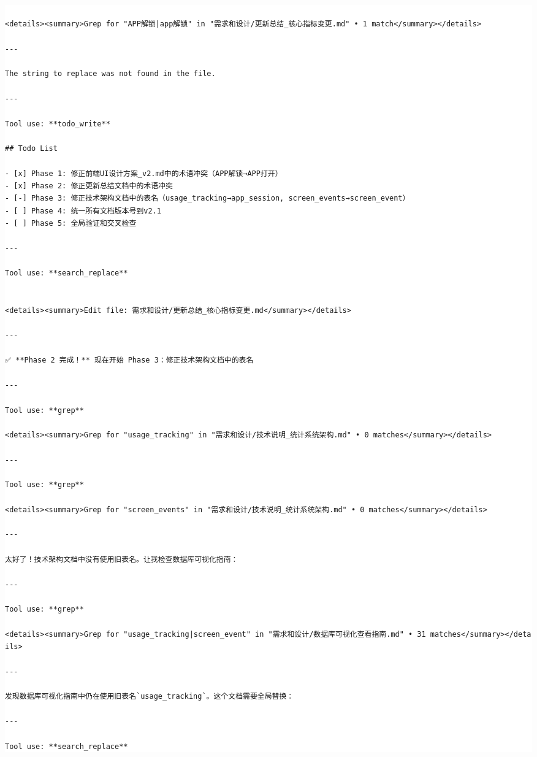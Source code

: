 ```

<details><summary>Grep for "APP解锁|app解锁" in "需求和设计/更新总结_核心指标变更.md" • 1 match</summary></details>

---

The string to replace was not found in the file.

---

Tool use: **todo_write**

## Todo List

- [x] Phase 1: 修正前端UI设计方案_v2.md中的术语冲突（APP解锁→APP打开）
- [x] Phase 2: 修正更新总结文档中的术语冲突
- [-] Phase 3: 修正技术架构文档中的表名（usage_tracking→app_session, screen_events→screen_event）
- [ ] Phase 4: 统一所有文档版本号到v2.1
- [ ] Phase 5: 全局验证和交叉检查

---

Tool use: **search_replace**


<details><summary>Edit file: 需求和设计/更新总结_核心指标变更.md</summary></details>

---

✅ **Phase 2 完成！** 现在开始 Phase 3：修正技术架构文档中的表名

---

Tool use: **grep**

<details><summary>Grep for "usage_tracking" in "需求和设计/技术说明_统计系统架构.md" • 0 matches</summary></details>

---

Tool use: **grep**

<details><summary>Grep for "screen_events" in "需求和设计/技术说明_统计系统架构.md" • 0 matches</summary></details>

---

太好了！技术架构文档中没有使用旧表名。让我检查数据库可视化指南：

---

Tool use: **grep**

<details><summary>Grep for "usage_tracking|screen_event" in "需求和设计/数据库可视化查看指南.md" • 31 matches</summary></details>

---

发现数据库可视化指南中仍在使用旧表名`usage_tracking`。这个文档需要全局替换：

---

Tool use: **search_replace**

```
